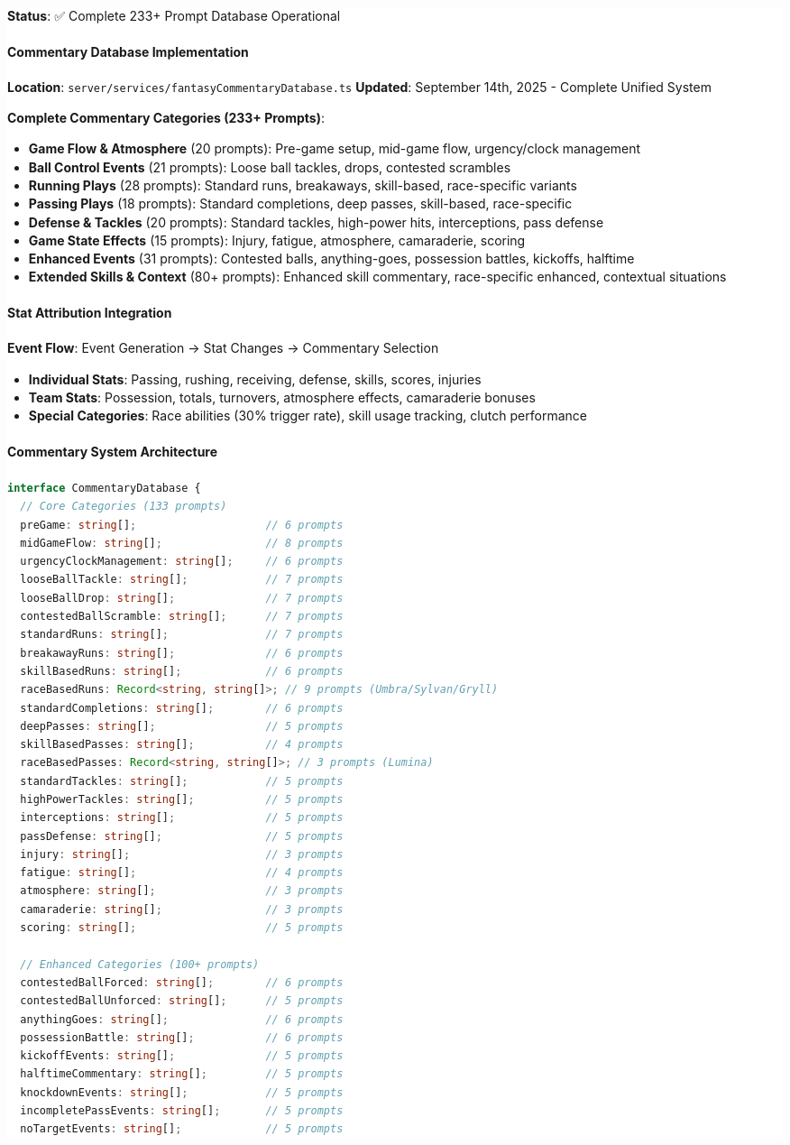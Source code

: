 **Status**: ✅ Complete 233+ Prompt Database Operational

#### **Commentary Database Implementation**
**Location**: `server/services/fantasyCommentaryDatabase.ts`
**Updated**: September 14th, 2025 - Complete Unified System

**Complete Commentary Categories (233+ Prompts)**:
- **Game Flow & Atmosphere** (20 prompts): Pre-game setup, mid-game flow, urgency/clock management
- **Ball Control Events** (21 prompts): Loose ball tackles, drops, contested scrambles
- **Running Plays** (28 prompts): Standard runs, breakaways, skill-based, race-specific variants
- **Passing Plays** (18 prompts): Standard completions, deep passes, skill-based, race-specific
- **Defense & Tackles** (20 prompts): Standard tackles, high-power hits, interceptions, pass defense
- **Game State Effects** (15 prompts): Injury, fatigue, atmosphere, camaraderie, scoring
- **Enhanced Events** (31 prompts): Contested balls, anything-goes, possession battles, kickoffs, halftime
- **Extended Skills & Context** (80+ prompts): Enhanced skill commentary, race-specific enhanced, contextual situations

#### **Stat Attribution Integration**
**Event Flow**: Event Generation → Stat Changes → Commentary Selection
- **Individual Stats**: Passing, rushing, receiving, defense, skills, scores, injuries
- **Team Stats**: Possession, totals, turnovers, atmosphere effects, camaraderie bonuses
- **Special Categories**: Race abilities (30% trigger rate), skill usage tracking, clutch performance

#### **Commentary System Architecture**
```typescript
interface CommentaryDatabase {
  // Core Categories (133 prompts)
  preGame: string[];                    // 6 prompts
  midGameFlow: string[];                // 8 prompts
  urgencyClockManagement: string[];     // 6 prompts
  looseBallTackle: string[];            // 7 prompts
  looseBallDrop: string[];              // 7 prompts
  contestedBallScramble: string[];      // 7 prompts
  standardRuns: string[];               // 7 prompts
  breakawayRuns: string[];              // 6 prompts
  skillBasedRuns: string[];             // 6 prompts
  raceBasedRuns: Record<string, string[]>; // 9 prompts (Umbra/Sylvan/Gryll)
  standardCompletions: string[];        // 6 prompts
  deepPasses: string[];                 // 5 prompts
  skillBasedPasses: string[];           // 4 prompts
  raceBasedPasses: Record<string, string[]>; // 3 prompts (Lumina)
  standardTackles: string[];            // 5 prompts
  highPowerTackles: string[];           // 5 prompts
  interceptions: string[];              // 5 prompts
  passDefense: string[];                // 5 prompts
  injury: string[];                     // 3 prompts
  fatigue: string[];                    // 4 prompts
  atmosphere: string[];                 // 3 prompts
  camaraderie: string[];                // 3 prompts
  scoring: string[];                    // 5 prompts

  // Enhanced Categories (100+ prompts)
  contestedBallForced: string[];        // 6 prompts
  contestedBallUnforced: string[];      // 5 prompts
  anythingGoes: string[];               // 6 prompts
  possessionBattle: string[];           // 6 prompts
  kickoffEvents: string[];              // 5 prompts
  halftimeCommentary: string[];         // 5 prompts
  knockdownEvents: string[];            // 5 prompts
  incompletePassEvents: string[];       // 5 prompts
  noTargetEvents: string[];             // 5 prompts
```